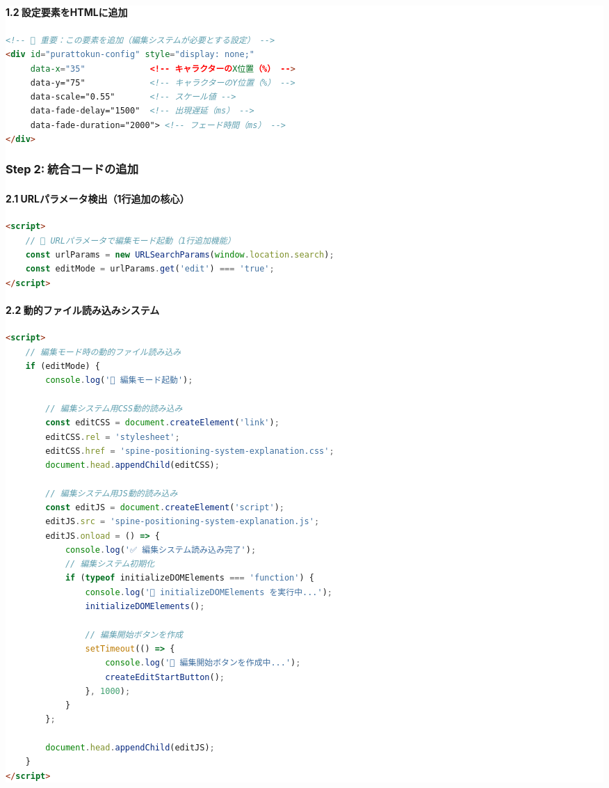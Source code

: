 #### 1.2 設定要素をHTMLに追加
```html
<!-- 🔑 重要：この要素を追加（編集システムが必要とする設定） -->
<div id="purattokun-config" style="display: none;"
     data-x="35"             <!-- キャラクターのX位置（%） -->
     data-y="75"             <!-- キャラクターのY位置（%） -->
     data-scale="0.55"       <!-- スケール値 -->
     data-fade-delay="1500"  <!-- 出現遅延（ms） -->
     data-fade-duration="2000"> <!-- フェード時間（ms） -->
</div>
```

### Step 2: 統合コードの追加

#### 2.1 URLパラメータ検出（1行追加の核心）
```html
<script>
    // 🎯 URLパラメータで編集モード起動（1行追加機能）
    const urlParams = new URLSearchParams(window.location.search);
    const editMode = urlParams.get('edit') === 'true';
</script>
```

#### 2.2 動的ファイル読み込みシステム
```html
<script>
    // 編集モード時の動的ファイル読み込み
    if (editMode) {
        console.log('🎯 編集モード起動');
        
        // 編集システム用CSS動的読み込み
        const editCSS = document.createElement('link');
        editCSS.rel = 'stylesheet';
        editCSS.href = 'spine-positioning-system-explanation.css';
        document.head.appendChild(editCSS);
        
        // 編集システム用JS動的読み込み
        const editJS = document.createElement('script');
        editJS.src = 'spine-positioning-system-explanation.js';
        editJS.onload = () => {
            console.log('✅ 編集システム読み込み完了');
            // 編集システム初期化
            if (typeof initializeDOMElements === 'function') {
                console.log('🚀 initializeDOMElements を実行中...');
                initializeDOMElements();
                
                // 編集開始ボタンを作成
                setTimeout(() => {
                    console.log('🚀 編集開始ボタンを作成中...');
                    createEditStartButton();
                }, 1000);
            }
        };
        
        document.head.appendChild(editJS);
    }
</script>
```
